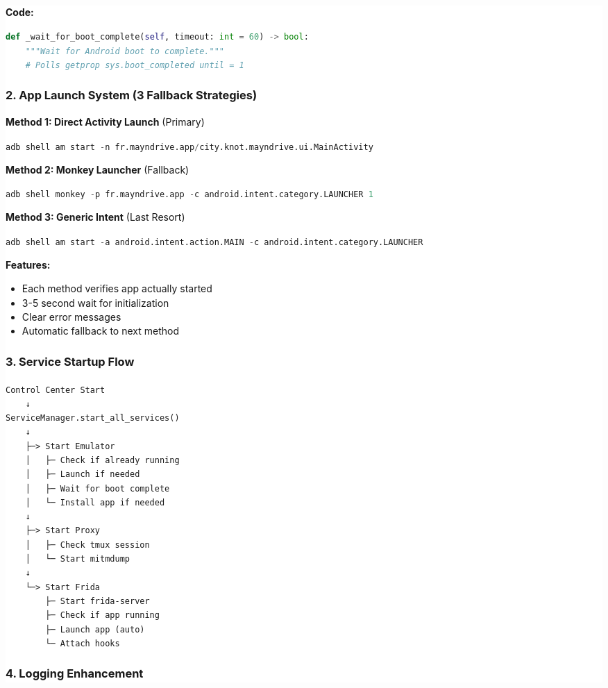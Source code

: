 **Code:**
```python
def _wait_for_boot_complete(self, timeout: int = 60) -> bool:
    """Wait for Android boot to complete."""
    # Polls getprop sys.boot_completed until = 1
```

### 2. App Launch System (3 Fallback Strategies)

**Method 1: Direct Activity Launch** (Primary)
```python
adb shell am start -n fr.mayndrive.app/city.knot.mayndrive.ui.MainActivity
```

**Method 2: Monkey Launcher** (Fallback)
```python
adb shell monkey -p fr.mayndrive.app -c android.intent.category.LAUNCHER 1
```

**Method 3: Generic Intent** (Last Resort)
```python
adb shell am start -a android.intent.action.MAIN -c android.intent.category.LAUNCHER
```

**Features:**
- Each method verifies app actually started
- 3-5 second wait for initialization
- Clear error messages
- Automatic fallback to next method

### 3. Service Startup Flow

```
Control Center Start
    ↓
ServiceManager.start_all_services()
    ↓
    ├─> Start Emulator
    │   ├─ Check if already running
    │   ├─ Launch if needed
    │   ├─ Wait for boot complete
    │   └─ Install app if needed
    ↓
    ├─> Start Proxy
    │   ├─ Check tmux session
    │   └─ Start mitmdump
    ↓
    └─> Start Frida
        ├─ Start frida-server
        ├─ Check if app running
        ├─ Launch app (auto)
        └─ Attach hooks
```

### 4. Logging Enhancement
